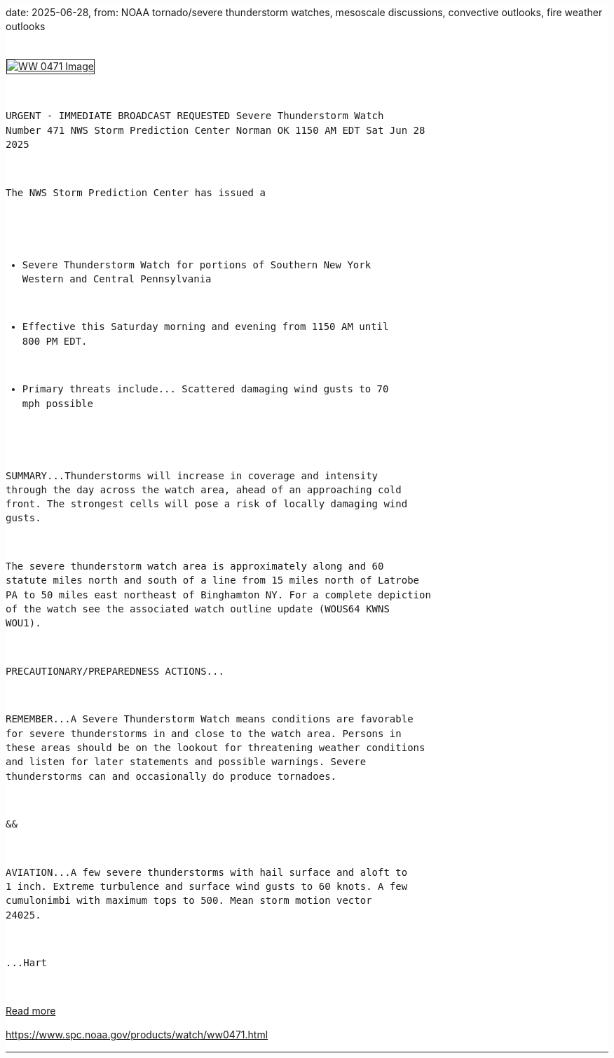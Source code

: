 date: 2025-06-28, from: NOAA tornado/severe thunderstorm watches, mesoscale discussions, convective outlooks, fire weather outlooks

<br /><a href="https://www.spc.noaa.gov/products/watch/ww0471.html"><img src="https://www.spc.noaa.gov/products/watch/ww0471_radar.gif" border="1" alt="WW 0471 Image" hspace="1" vspace="1" width="525" height="459" align="center" /></a><pre>

URGENT - IMMEDIATE BROADCAST REQUESTED
Severe Thunderstorm Watch Number 471
NWS Storm Prediction Center Norman OK
1150 AM EDT Sat Jun 28 2025

The NWS Storm Prediction Center has issued a

* Severe Thunderstorm Watch for portions of 
  Southern New York
  Western and Central Pennsylvania

* Effective this Saturday morning and evening from 1150 AM until
  800 PM EDT.

* Primary threats include...
  Scattered damaging wind gusts to 70 mph possible

SUMMARY...Thunderstorms will increase in coverage and intensity
through the day across the watch area, ahead of an approaching cold
front.  The strongest cells will pose a risk of locally damaging
wind gusts.

The severe thunderstorm watch area is approximately along and 60
statute miles north and south of a line from 15 miles north of
Latrobe PA to 50 miles east northeast of Binghamton NY. For a
complete depiction of the watch see the associated watch outline
update (WOUS64 KWNS WOU1).

PRECAUTIONARY/PREPAREDNESS ACTIONS...

REMEMBER...A Severe Thunderstorm Watch means conditions are
favorable for severe thunderstorms in and close to the watch area.
Persons in these areas should be on the lookout for threatening
weather conditions and listen for later statements and possible
warnings. Severe thunderstorms can and occasionally do produce
tornadoes.

&&

AVIATION...A few severe thunderstorms with hail surface and aloft to
1 inch. Extreme turbulence and surface wind gusts to 60 knots. A few
cumulonimbi with maximum tops to 500. Mean storm motion vector
24025.

...Hart

</pre>
<a href="https://www.spc.noaa.gov/products/watch/ww0471.html">Read more</a>
 

<br> 

<https://www.spc.noaa.gov/products/watch/ww0471.html>

---